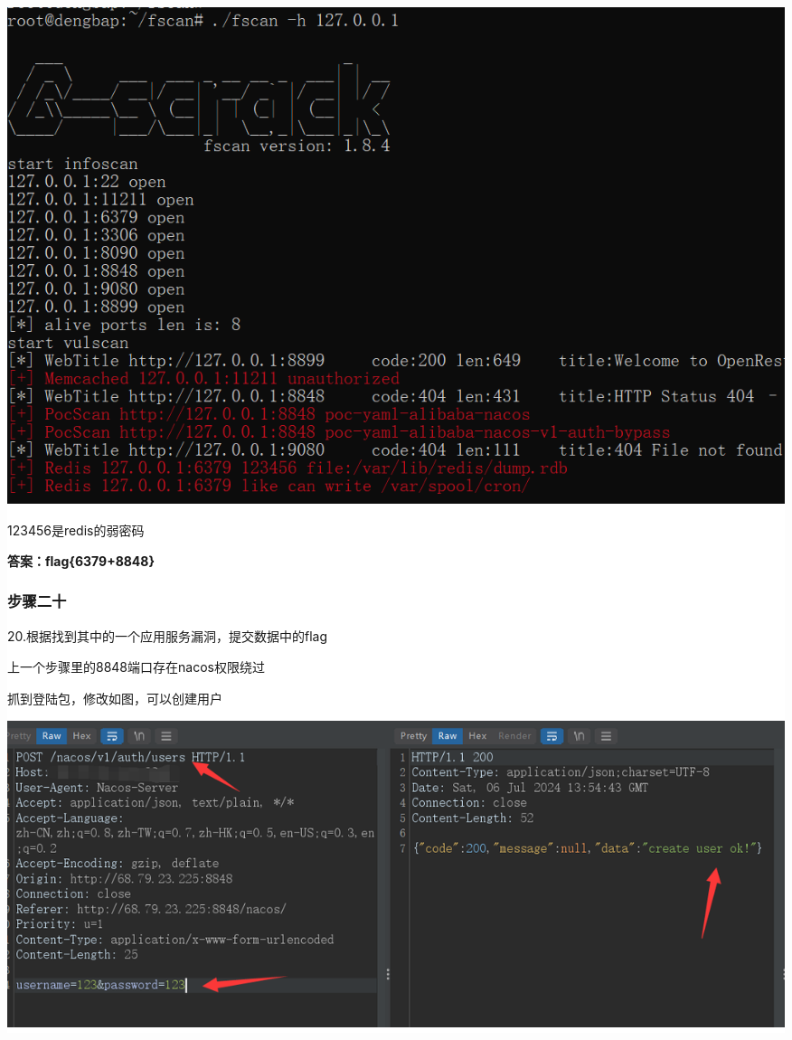 ![](./images/image-7.png)

123456是redis的弱密码

**答案：flag{6379+8848}**

### 步骤二十

20.根据找到其中的一个应用服务漏洞，提交数据中的flag

上一个步骤里的8848端口存在nacos权限绕过

抓到登陆包，修改如图，可以创建用户

![](./images/image-8.png)
